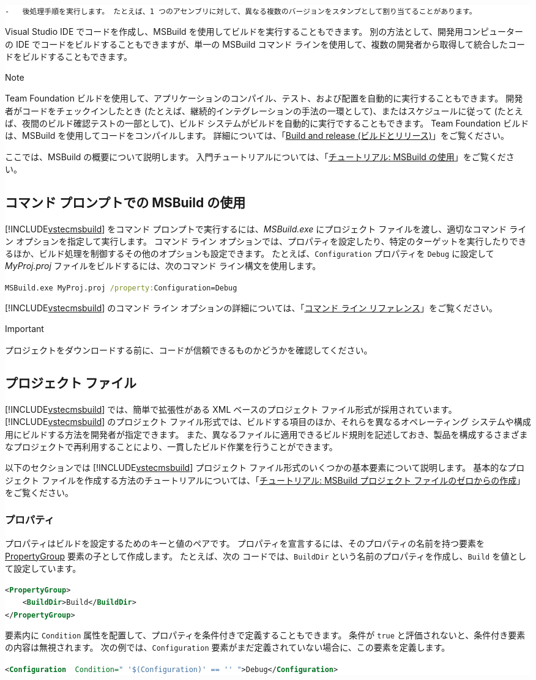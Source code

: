     -   後処理手順を実行します。 たとえば、1 つのアセンブリに対して、異なる複数のバージョンをスタンプとして割り当てることがあります。  

Visual Studio IDE でコードを作成し、MSBuild を使用してビルドを実行することもできます。 別の方法として、開発用コンピューターの IDE でコードをビルドすることもできますが、単一の MSBuild コマンド ラインを使用して、複数の開発者から取得して統合したコードをビルドすることもできます。  
  
> [!NOTE]
>  Team Foundation ビルドを使用して、アプリケーションのコンパイル、テスト、および配置を自動的に実行することもできます。 開発者がコードをチェックインしたとき (たとえば、継続的インテグレーションの手法の一環として)、またはスケジュールに従って (たとえば、夜間のビルド確認テストの一部として)、ビルド システムがビルドを自動的に実行ですることもできます。 Team Foundation ビルドは、MSBuild を使用してコードをコンパイルします。 詳細については、「[Build and release (ビルドとリリース)](/vsts/build-release/index)」をご覧ください。  
  
 ここでは、MSBuild の概要について説明します。 入門チュートリアルについては、「[チュートリアル: MSBuild の使用](../msbuild/walkthrough-using-msbuild.md)」をご覧ください。  

##  <a name="use-msbuild-at-a-command-prompt"></a>コマンド プロンプトでの MSBuild の使用  
 [!INCLUDE[vstecmsbuild](../extensibility/internals/includes/vstecmsbuild_md.md)] をコマンド プロンプトで実行するには、*MSBuild.exe* にプロジェクト ファイルを渡し、適切なコマンド ライン オプションを指定して実行します。 コマンド ライン オプションでは、プロパティを設定したり、特定のターゲットを実行したりできるほか、ビルド処理を制御するその他のオプションも設定できます。 たとえば、`Configuration` プロパティを `Debug` に設定して *MyProj.proj* ファイルをビルドするには、次のコマンド ライン構文を使用します。  
  
```cmd  
MSBuild.exe MyProj.proj /property:Configuration=Debug  
```  
  
 [!INCLUDE[vstecmsbuild](../extensibility/internals/includes/vstecmsbuild_md.md)] のコマンド ライン オプションの詳細については、「[コマンド ライン リファレンス](../msbuild/msbuild-command-line-reference.md)」をご覧ください。  
  
> [!IMPORTANT]
>  プロジェクトをダウンロードする前に、コードが信頼できるものかどうかを確認してください。  
  
##  <a name="project-file"></a>プロジェクト ファイル  
 [!INCLUDE[vstecmsbuild](../extensibility/internals/includes/vstecmsbuild_md.md)] では、簡単で拡張性がある XML ベースのプロジェクト ファイル形式が採用されています。 [!INCLUDE[vstecmsbuild](../extensibility/internals/includes/vstecmsbuild_md.md)] のプロジェクト ファイル形式では、ビルドする項目のほか、それらを異なるオペレーティング システムや構成用にビルドする方法を開発者が指定できます。 また、異なるファイルに適用できるビルド規則を記述しておき、製品を構成するさまざまなプロジェクトで再利用することにより、一貫したビルド作業を行うことができます。  
  
 以下のセクションでは [!INCLUDE[vstecmsbuild](../extensibility/internals/includes/vstecmsbuild_md.md)] プロジェクト ファイル形式のいくつかの基本要素について説明します。 基本的なプロジェクト ファイルを作成する方法のチュートリアルについては、「[チュートリアル: MSBuild プロジェクト ファイルのゼロからの作成](../msbuild/walkthrough-creating-an-msbuild-project-file-from-scratch.md)」をご覧ください。  
  
###  <a name="BKMK_Properties"></a> プロパティ  
 プロパティはビルドを設定するためのキーと値のペアです。 プロパティを宣言するには、そのプロパティの名前を持つ要素を [PropertyGroup](../msbuild/propertygroup-element-msbuild.md) 要素の子として作成します。 たとえば、次の コードでは、`BuildDir` という名前のプロパティを作成し、`Build` を値として設定しています。  
  
```xml  
<PropertyGroup>  
    <BuildDir>Build</BuildDir>  
</PropertyGroup>  
```  
  
 要素内に `Condition` 属性を配置して、プロパティを条件付きで定義することもできます。 条件が `true` と評価されないと、条件付き要素の内容は無視されます。 次の例では、`Configuration` 要素がまだ定義されていない場合に、この要素を定義します。  
  
```xml  
<Configuration  Condition=" '$(Configuration)' == '' ">Debug</Configuration>  
```  
  